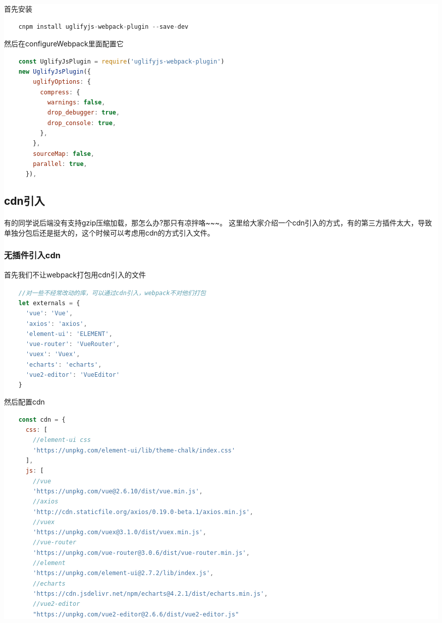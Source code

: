 首先安装

```js
    cnpm install uglifyjs-webpack-plugin --save-dev
```

然后在configureWebpack里面配置它

```js
    const UglifyJsPlugin = require('uglifyjs-webpack-plugin')
    new UglifyJsPlugin({
        uglifyOptions: {
          compress: {
            warnings: false,
            drop_debugger: true,
            drop_console: true,
          },
        },
        sourceMap: false,
        parallel: true,
      }),
```

## cdn引入
有的同学说后端没有支持gzip压缩加载，那怎么办?那只有凉拌咯~~~。
这里给大家介绍一个cdn引入的方式，有的第三方插件太大，导致单独分包后还是挺大的，这个时候可以考虑用cdn的方式引入文件。


### 无插件引入cdn

首先我们不让webpack打包用cdn引入的文件

```js
    //对一些不经常改动的库，可以通过cdn引入，webpack不对他们打包
    let externals = {
      'vue': 'Vue',
      'axios': 'axios',
      'element-ui': 'ELEMENT',
      'vue-router': 'VueRouter',
      'vuex': 'Vuex',
      'echarts': 'echarts',
      'vue2-editor': 'VueEditor'
    }
```

然后配置cdn

```js
    const cdn = {
      css: [
        //element-ui css
        'https://unpkg.com/element-ui/lib/theme-chalk/index.css'
      ],
      js: [
        //vue
        'https://unpkg.com/vue@2.6.10/dist/vue.min.js',
        //axios
        'http://cdn.staticfile.org/axios/0.19.0-beta.1/axios.min.js',
        //vuex
        'https://unpkg.com/vuex@3.1.0/dist/vuex.min.js',
        //vue-router
        'https://unpkg.com/vue-router@3.0.6/dist/vue-router.min.js',
        //element
        'https://unpkg.com/element-ui@2.7.2/lib/index.js',
        //echarts
        'https://cdn.jsdelivr.net/npm/echarts@4.2.1/dist/echarts.min.js',
        //vue2-editor
        "https://unpkg.com/vue2-editor@2.6.6/dist/vue2-editor.js"
```